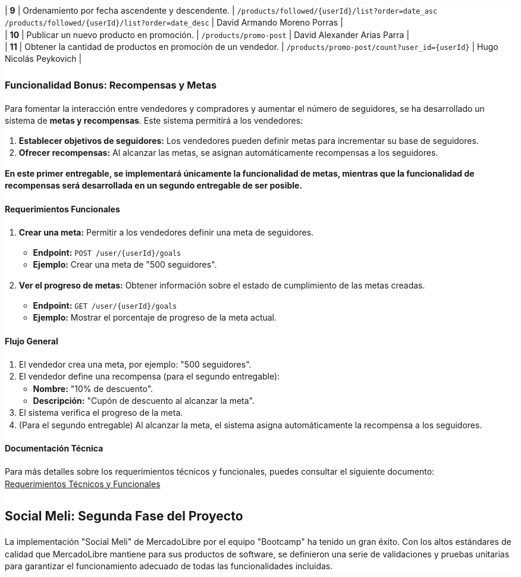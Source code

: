 | **9**  | Ordenamiento por fecha ascendente y descendente.                        | `/products/followed/{userId}/list?order=date_asc`<br>`/products/followed/{userId}/list?order=date_desc` | David Armando Moreno Porras  |  
| **10** | Publicar un nuevo producto en promoción.                                | `/products/promo-post`                                                                                  | David Alexander Arias Parra  |  
| **11** | Obtener la cantidad de productos en promoción de un vendedor.           | `/products/promo-post/count?user_id={userId}`                                                           | Hugo Nicolás Peykovich       |  

### Funcionalidad Bonus: Recompensas y Metas

Para fomentar la interacción entre vendedores y compradores y aumentar el número de seguidores, se ha desarrollado un
sistema de **metas y recompensas**. Este sistema permitirá a los vendedores:

1. **Establecer objetivos de seguidores:** Los vendedores pueden definir metas para incrementar su base de seguidores.
2. **Ofrecer recompensas:** Al alcanzar las metas, se asignan automáticamente recompensas a los seguidores.

**En este primer entregable, se implementará únicamente la funcionalidad de metas, mientras que la funcionalidad de
recompensas será desarrollada en un segundo entregable de ser posible.**

#### Requerimientos Funcionales

1. **Crear una meta:** Permitir a los vendedores definir una meta de seguidores.
    - **Endpoint:** `POST /user/{userId}/goals`
    - **Ejemplo:** Crear una meta de "500 seguidores".

2. **Ver el progreso de metas:** Obtener información sobre el estado de cumplimiento de las metas creadas.
    - **Endpoint:** `GET /user/{userId}/goals`
    - **Ejemplo:** Mostrar el porcentaje de progreso de la meta actual.

#### Flujo General

1. El vendedor crea una meta, por ejemplo: "500 seguidores".
2. El vendedor define una recompensa (para el segundo entregable):
    - **Nombre:** "10% de descuento".
    - **Descripción:** "Cupón de descuento al alcanzar la meta".
3. El sistema verifica el progreso de la meta.
4. (Para el segundo entregable) Al alcanzar la meta, el sistema asigna automáticamente la recompensa a los seguidores.

#### Documentación Técnica

Para más detalles sobre los requerimientos técnicos y funcionales, puedes consultar el siguiente documento:  
[Requerimientos Técnicos y Funcionales](https://drive.google.com/file/d/1IW6ry7LNaGpxDm2zQ8aEeuAkhVOo5eio/view?usp=sharing)

## Social Meli: Segunda Fase del Proyecto

La implementación "Social Meli" de MercadoLibre por el equipo "Bootcamp" ha tenido un gran éxito. Con los altos
estándares de calidad que MercadoLibre mantiene para sus productos de software, se definieron una serie de validaciones
y pruebas unitarias para garantizar el funcionamiento adecuado de todas las funcionalidades incluidas.
